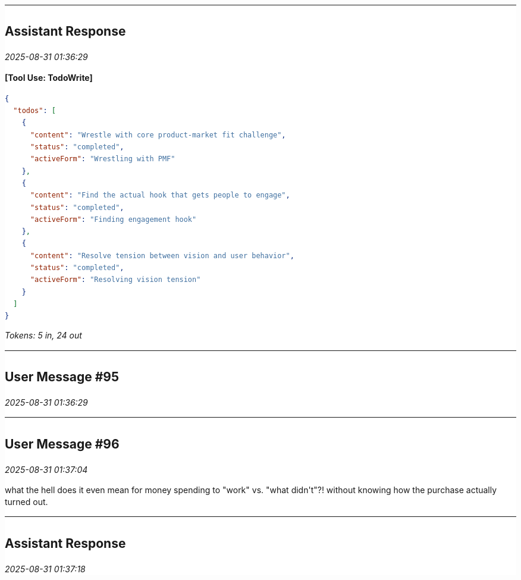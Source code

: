 

---

## Assistant Response
*2025-08-31 01:36:29*

**[Tool Use: TodoWrite]**

```json
{
  "todos": [
    {
      "content": "Wrestle with core product-market fit challenge",
      "status": "completed",
      "activeForm": "Wrestling with PMF"
    },
    {
      "content": "Find the actual hook that gets people to engage",
      "status": "completed",
      "activeForm": "Finding engagement hook"
    },
    {
      "content": "Resolve tension between vision and user behavior",
      "status": "completed",
      "activeForm": "Resolving vision tension"
    }
  ]
}
```


*Tokens: 5 in, 24 out*

---

## User Message #95
*2025-08-31 01:36:29*



---

## User Message #96
*2025-08-31 01:37:04*

what the hell does it even mean for money spending to "work" vs. "what didn't"?! without knowing how the purchase actually turned out.

---

## Assistant Response
*2025-08-31 01:37:18*
